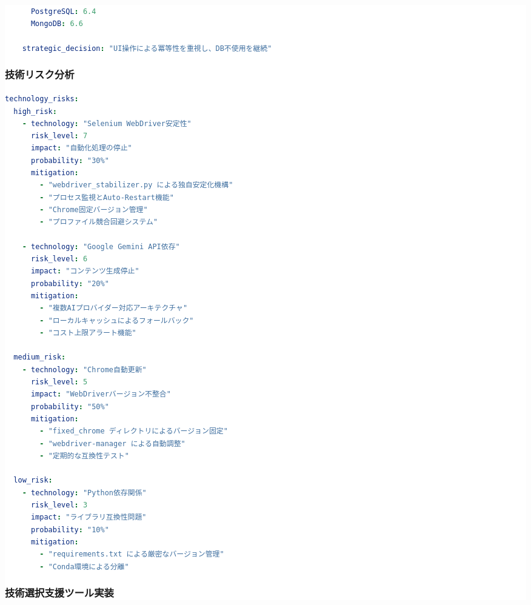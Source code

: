 ```yaml
      PostgreSQL: 6.4
      MongoDB: 6.6
    
    strategic_decision: "UI操作による冪等性を重視し、DB不使用を継続"
```

### 技術リスク分析

```yaml
technology_risks:
  high_risk:
    - technology: "Selenium WebDriver安定性"
      risk_level: 7
      impact: "自動化処理の停止"
      probability: "30%"
      mitigation:
        - "webdriver_stabilizer.py による独自安定化機構"
        - "プロセス監視とAuto-Restart機能"
        - "Chrome固定バージョン管理"
        - "プロファイル競合回避システム"
      
    - technology: "Google Gemini API依存"
      risk_level: 6
      impact: "コンテンツ生成停止"
      probability: "20%"
      mitigation:
        - "複数AIプロバイダー対応アーキテクチャ"
        - "ローカルキャッシュによるフォールバック"
        - "コスト上限アラート機能"
  
  medium_risk:
    - technology: "Chrome自動更新"
      risk_level: 5
      impact: "WebDriverバージョン不整合"
      probability: "50%"
      mitigation:
        - "fixed_chrome ディレクトリによるバージョン固定"
        - "webdriver-manager による自動調整"
        - "定期的な互換性テスト"
  
  low_risk:
    - technology: "Python依存関係"
      risk_level: 3
      impact: "ライブラリ互換性問題"
      probability: "10%"
      mitigation:
        - "requirements.txt による厳密なバージョン管理"
        - "Conda環境による分離"
```

### 技術選択支援ツール実装
